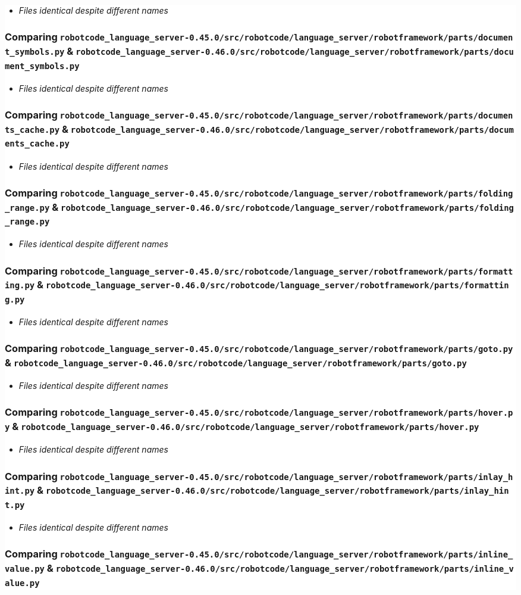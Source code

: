  * *Files identical despite different names*

### Comparing `robotcode_language_server-0.45.0/src/robotcode/language_server/robotframework/parts/document_symbols.py` & `robotcode_language_server-0.46.0/src/robotcode/language_server/robotframework/parts/document_symbols.py`

 * *Files identical despite different names*

### Comparing `robotcode_language_server-0.45.0/src/robotcode/language_server/robotframework/parts/documents_cache.py` & `robotcode_language_server-0.46.0/src/robotcode/language_server/robotframework/parts/documents_cache.py`

 * *Files identical despite different names*

### Comparing `robotcode_language_server-0.45.0/src/robotcode/language_server/robotframework/parts/folding_range.py` & `robotcode_language_server-0.46.0/src/robotcode/language_server/robotframework/parts/folding_range.py`

 * *Files identical despite different names*

### Comparing `robotcode_language_server-0.45.0/src/robotcode/language_server/robotframework/parts/formatting.py` & `robotcode_language_server-0.46.0/src/robotcode/language_server/robotframework/parts/formatting.py`

 * *Files identical despite different names*

### Comparing `robotcode_language_server-0.45.0/src/robotcode/language_server/robotframework/parts/goto.py` & `robotcode_language_server-0.46.0/src/robotcode/language_server/robotframework/parts/goto.py`

 * *Files identical despite different names*

### Comparing `robotcode_language_server-0.45.0/src/robotcode/language_server/robotframework/parts/hover.py` & `robotcode_language_server-0.46.0/src/robotcode/language_server/robotframework/parts/hover.py`

 * *Files identical despite different names*

### Comparing `robotcode_language_server-0.45.0/src/robotcode/language_server/robotframework/parts/inlay_hint.py` & `robotcode_language_server-0.46.0/src/robotcode/language_server/robotframework/parts/inlay_hint.py`

 * *Files identical despite different names*

### Comparing `robotcode_language_server-0.45.0/src/robotcode/language_server/robotframework/parts/inline_value.py` & `robotcode_language_server-0.46.0/src/robotcode/language_server/robotframework/parts/inline_value.py`

